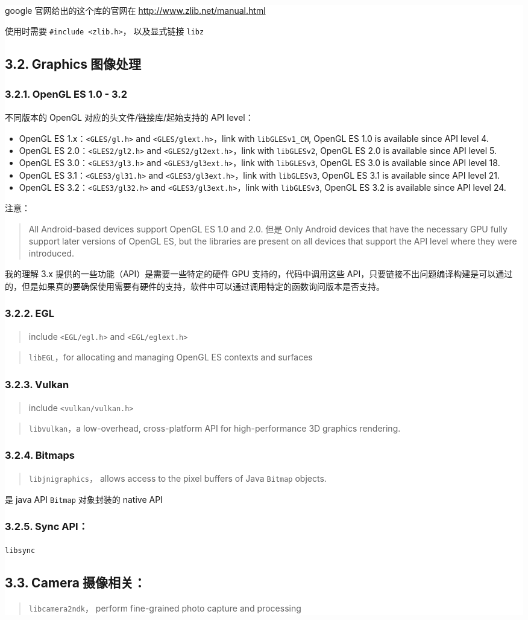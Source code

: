google 官网给出的这个库的官网在 <http://www.zlib.net/manual.html>

使用时需要 `#include <zlib.h>`， 以及显式链接 `libz`

## 3.2. Graphics 图像处理

### 3.2.1. OpenGL ES 1.0 - 3.2

不同版本的 OpenGL 对应的头文件/链接库/起始支持的 API level：

- OpenGL ES 1.x：`<GLES/gl.h>` and `<GLES/glext.h>`，link with `libGLESv1_CM`, OpenGL ES 1.0 is available since API level 4.
- OpenGL ES 2.0：`<GLES2/gl2.h>` and `<GLES2/gl2ext.h>`，link with `libGLESv2`, OpenGL ES 2.0 is available since API level 5.
- OpenGL ES 3.0：`<GLES3/gl3.h>` and `<GLES3/gl3ext.h>`，link with `libGLESv3`, OpenGL ES 3.0 is available since API level 18.
- OpenGL ES 3.1：`<GLES3/gl31.h>` and `<GLES3/gl3ext.h>`，link with `libGLESv3`, OpenGL ES 3.1 is available since API level 21.
- OpenGL ES 3.2：`<GLES3/gl32.h>` and `<GLES3/gl3ext.h>`，link with `libGLESv3`, OpenGL ES 3.2 is available since API level 24.

注意：

> All Android-based devices support OpenGL ES 1.0 and 2.0. 但是 Only Android devices that have the necessary GPU fully support later versions of OpenGL ES, but the libraries are present on all devices that support the API level where they were introduced. 

我的理解 3.x 提供的一些功能（API）是需要一些特定的硬件 GPU 支持的，代码中调用这些 API，只要链接不出问题编译构建是可以通过的，但是如果真的要确保使用需要有硬件的支持，软件中可以通过调用特定的函数询问版本是否支持。

### 3.2.2. EGL

> include `<EGL/egl.h>` and `<EGL/eglext.h>`

> `libEGL`，for allocating and managing OpenGL ES contexts and surfaces

### 3.2.3. Vulkan

> include `<vulkan/vulkan.h>`

> `libvulkan`，a low-overhead, cross-platform API for high-performance 3D graphics rendering.

### 3.2.4. Bitmaps

> `libjnigraphics`， allows access to the pixel buffers of Java `Bitmap` objects.

是 java API `Bitmap` 对象封装的 native API

### 3.2.5. Sync API：

`libsync`

## 3.3. Camera 摄像相关：

> `libcamera2ndk`， perform fine-grained photo capture and processing
